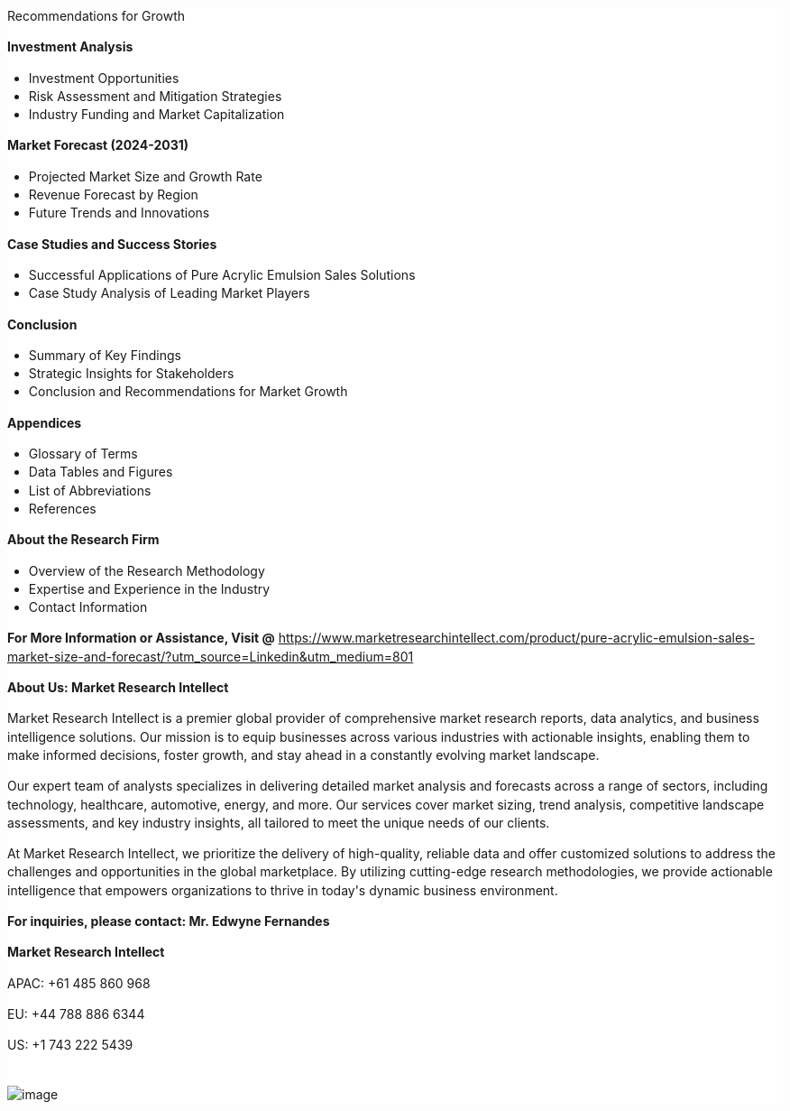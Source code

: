 Recommendations for Growth</li></ul><p><strong>Investment Analysis</strong></p><ul><li>Investment Opportunities</li><li>Risk Assessment and Mitigation Strategies</li><li>Industry Funding and Market Capitalization</li></ul><p><strong>Market Forecast (2024-2031)</strong></p><ul><li>Projected Market Size and Growth Rate</li><li>Revenue Forecast by Region</li><li>Future Trends and Innovations</li></ul><p><strong>Case Studies and Success Stories</strong></p><ul><li>Successful Applications of Pure Acrylic Emulsion Sales Solutions</li><li>Case Study Analysis of Leading Market Players</li></ul><p><strong>Conclusion</strong></p><ul><li>Summary of Key Findings</li><li>Strategic Insights for Stakeholders</li><li>Conclusion and Recommendations for Market Growth</li></ul><p><strong>Appendices</strong></p><ul><li>Glossary of Terms</li><li>Data Tables and Figures</li><li>List of Abbreviations</li><li>References</li></ul><p><strong>About the Research Firm</strong></p><ul><li>Overview of the Research Methodology</li><li>Expertise and Experience in the Industry</li><li>Contact Information</li></ul></div><div class="article-main__content" data-test-id="publishing-text-block"><p><span class="font-[700]"><strong>For More Information or Assistance, Visit @</strong>&nbsp;<a href="https://www.marketresearchintellect.com/product/pure-acrylic-emulsion-sales-market-size-and-forecast/?utm_source=Linkedin&utm_medium=801">https://www.marketresearchintellect.com/product/pure-acrylic-emulsion-sales-market-size-and-forecast/?utm_source=Linkedin&utm_medium=801</a></span></p><p><strong>About Us: Market Research Intellect</strong></p><p>Market Research Intellect is a premier global provider of comprehensive market research reports, data analytics, and business intelligence solutions. Our mission is to equip businesses across various industries with actionable insights, enabling them to make informed decisions, foster growth, and stay ahead in a constantly evolving market landscape.</p><p>Our expert team of analysts specializes in delivering detailed market analysis and forecasts across a range of sectors, including technology, healthcare, automotive, energy, and more. Our services cover market sizing, trend analysis, competitive landscape assessments, and key industry insights, all tailored to meet the unique needs of our clients.</p><p>At Market Research Intellect, we prioritize the delivery of high-quality, reliable data and offer customized solutions to address the challenges and opportunities in the global marketplace. By utilizing cutting-edge research methodologies, we provide actionable intelligence that empowers organizations to thrive in today's dynamic business environment.</p><p><strong>For inquiries, please contact: Mr. Edwyne Fernandes</strong></p><p><strong>Market Research Intellect</strong></p><p>APAC: +61 485 860 968</p><p>EU: +44 788 886 6344</p><p>US: +1 743 222 5439</p></div><div class="article-main__content" data-test-id="publishing-text-block">&nbsp;</div>
![image](https://github.com/user-attachments/assets/501ccc2c-2ea3-436a-baf8-fbff63bbf67c)
